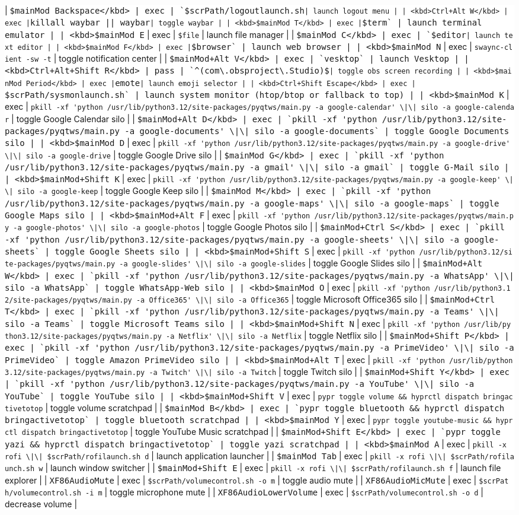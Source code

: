 | <kbd>$mainMod Backspace</kbd> | exec | `$scrPath/logoutlaunch.sh` | launch logout menu |
| <kbd>Ctrl+Alt W</kbd> | exec | `killall waybar \|\| waybar` | toggle waybar |
| <kbd>$mainMod T</kbd> | exec | `$term` | launch terminal emulator |
| <kbd>$mainMod E</kbd> | exec | `$file` | launch file manager |
| <kbd>$mainMod C</kbd> | exec | `$editor` | launch text editor |
| <kbd>$mainMod F</kbd> | exec | `$browser` | launch web browser |
| <kbd>$mainMod N</kbd> | exec | `swaync-client -sw -t` | toggle notification center |
| <kbd>$mainMod+Alt V</kbd> | exec | `vesktop` | launch Vesktop |
| <kbd>Ctrl+Alt+Shift R</kbd> | pass | `^(com\.obsproject\.Studio)$` | toggle obs screen recording |
| <kbd>$mainMod Period</kbd> | exec | `emote` | launch emoji selector |
| <kbd>Ctrl+Shift Escape</kbd> | exec | `$scrPath/sysmonlaunch.sh` | launch system monitor (htop/btop or fallback to top) |
| <kbd>$mainMod K</kbd> | exec | `pkill -xf 'python /usr/lib/python3.12/site-packages/pyqtws/main.py -a google-calendar' \|\| silo -a google-calendar` | toggle Google Calendar silo |
| <kbd>$mainMod+Alt D</kbd> | exec | `pkill -xf 'python /usr/lib/python3.12/site-packages/pyqtws/main.py -a google-documents' \|\| silo -a google-documents` | toggle Google Documents silo |
| <kbd>$mainMod D</kbd> | exec | `pkill -xf 'python /usr/lib/python3.12/site-packages/pyqtws/main.py -a google-drive' \|\| silo -a google-drive` | toggle Google Drive silo |
| <kbd>$mainMod G</kbd> | exec | `pkill -xf 'python /usr/lib/python3.12/site-packages/pyqtws/main.py -a gmail' \|\| silo -a gmail` | toggle G-Mail silo |
| <kbd>$mainMod+Shift K</kbd> | exec | `pkill -xf 'python /usr/lib/python3.12/site-packages/pyqtws/main.py -a google-keep' \|\| silo -a google-keep` | toggle Google Keep silo |
| <kbd>$mainMod M</kbd> | exec | `pkill -xf 'python /usr/lib/python3.12/site-packages/pyqtws/main.py -a google-maps' \|\| silo -a google-maps` | toggle Google Maps silo |
| <kbd>$mainMod+Alt F</kbd> | exec | `pkill -xf 'python /usr/lib/python3.12/site-packages/pyqtws/main.py -a google-photos' \|\| silo -a google-photos` | toggle Google Photos silo |
| <kbd>$mainMod+Ctrl S</kbd> | exec | `pkill -xf 'python /usr/lib/python3.12/site-packages/pyqtws/main.py -a google-sheets' \|\| silo -a google-sheets` | toggle Google Sheets silo |
| <kbd>$mainMod+Shift S</kbd> | exec | `pkill -xf 'python /usr/lib/python3.12/site-packages/pyqtws/main.py -a google-slides' \|\| silo -a google-slides` | toggle Google Slides silo |
| <kbd>$mainMod+Alt W</kbd> | exec | `pkill -xf 'python /usr/lib/python3.12/site-packages/pyqtws/main.py -a WhatsApp' \|\| silo -a WhatsApp` | toggle WhatsApp-Web silo |
| <kbd>$mainMod O</kbd> | exec | `pkill -xf 'python /usr/lib/python3.12/site-packages/pyqtws/main.py -a Office365' \|\| silo -a Office365` | toggle Microsoft Office365 silo |
| <kbd>$mainMod+Ctrl T</kbd> | exec | `pkill -xf 'python /usr/lib/python3.12/site-packages/pyqtws/main.py -a Teams' \|\| silo -a Teams` | toggle Microsoft Teams silo |
| <kbd>$mainMod+Shift N</kbd> | exec | `pkill -xf 'python /usr/lib/python3.12/site-packages/pyqtws/main.py -a Netflix' \|\| silo -a Netflix` | toggle Netflix silo |
| <kbd>$mainMod+Shift P</kbd> | exec | `pkill -xf 'python /usr/lib/python3.12/site-packages/pyqtws/main.py -a PrimeVideo' \|\| silo -a PrimeVideo` | toggle Amazon PrimeVideo silo |
| <kbd>$mainMod+Alt T</kbd> | exec | `pkill -xf 'python /usr/lib/python3.12/site-packages/pyqtws/main.py -a Twitch' \|\| silo -a Twitch` | toggle Twitch silo |
| <kbd>$mainMod+Shift Y</kbd> | exec | `pkill -xf 'python /usr/lib/python3.12/site-packages/pyqtws/main.py -a YouTube' \|\| silo -a YouTube` | toggle YouTube silo |
| <kbd>$mainMod+Shift V</kbd> | exec | `pypr toggle volume && hyprctl dispatch bringactivetotop` | toggle volume scratchpad |
| <kbd>$mainMod B</kbd> | exec | `pypr toggle bluetooth && hyprctl dispatch bringactivetotop` | toggle bluetooth scratchpad |
| <kbd>$mainMod Y</kbd> | exec | `pypr toggle youtube-music && hyprctl dispatch bringactivetotop` | toggle YouTube Music scratchpad |
| <kbd>$mainMod+Shift E</kbd> | exec | `pypr toggle yazi && hyprctl dispatch bringactivetotop` | toggle yazi scratchpad |
| <kbd>$mainMod A</kbd> | exec | `pkill -x rofi \|\| $scrPath/rofilaunch.sh d` | launch application launcher |
| <kbd>$mainMod Tab</kbd> | exec | `pkill -x rofi \|\| $scrPath/rofilaunch.sh w` | launch window switcher |
| <kbd>$mainMod+Shift E</kbd> | exec | `pkill -x rofi \|\| $scrPath/rofilaunch.sh f` | launch file explorer |
| <kbd>XF86AudioMute</kbd> | exec | `$scrPath/volumecontrol.sh -o m` | toggle audio mute |
| <kbd>XF86AudioMicMute</kbd> | exec | `$scrPath/volumecontrol.sh -i m` | toggle microphone mute |
| <kbd>XF86AudioLowerVolume</kbd> | exec | `$scrPath/volumecontrol.sh -o d` | decrease volume |